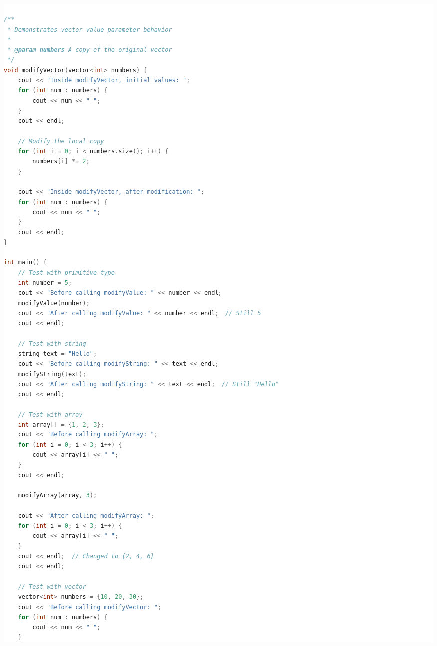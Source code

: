 ```cpp

/**
 * Demonstrates vector value parameter behavior
 * 
 * @param numbers A copy of the original vector
 */
void modifyVector(vector<int> numbers) {
    cout << "Inside modifyVector, initial values: ";
    for (int num : numbers) {
        cout << num << " ";
    }
    cout << endl;
    
    // Modify the local copy
    for (int i = 0; i < numbers.size(); i++) {
        numbers[i] *= 2;
    }
    
    cout << "Inside modifyVector, after modification: ";
    for (int num : numbers) {
        cout << num << " ";
    }
    cout << endl;
}

int main() {
    // Test with primitive type
    int number = 5;
    cout << "Before calling modifyValue: " << number << endl;
    modifyValue(number);
    cout << "After calling modifyValue: " << number << endl;  // Still 5
    cout << endl;
    
    // Test with string
    string text = "Hello";
    cout << "Before calling modifyString: " << text << endl;
    modifyString(text);
    cout << "After calling modifyString: " << text << endl;  // Still "Hello"
    cout << endl;
    
    // Test with array
    int array[] = {1, 2, 3};
    cout << "Before calling modifyArray: ";
    for (int i = 0; i < 3; i++) {
        cout << array[i] << " ";
    }
    cout << endl;
    
    modifyArray(array, 3);
    
    cout << "After calling modifyArray: ";
    for (int i = 0; i < 3; i++) {
        cout << array[i] << " ";
    }
    cout << endl;  // Changed to {2, 4, 6}
    cout << endl;
    
    // Test with vector
    vector<int> numbers = {10, 20, 30};
    cout << "Before calling modifyVector: ";
    for (int num : numbers) {
        cout << num << " ";
    }
```
